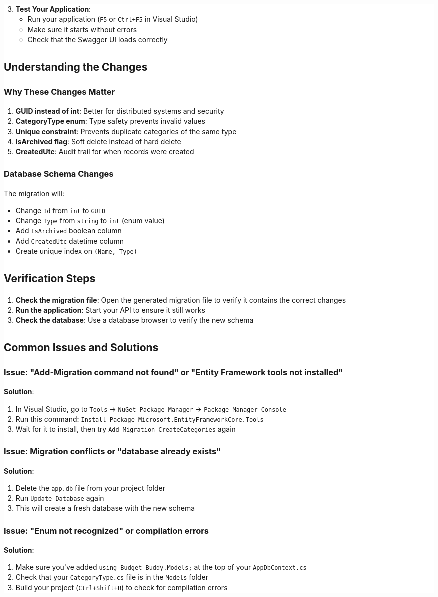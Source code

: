 3. **Test Your Application**:
   - Run your application (`F5` or `Ctrl+F5` in Visual Studio)
   - Make sure it starts without errors
   - Check that the Swagger UI loads correctly

## Understanding the Changes

### Why These Changes Matter

1. **GUID instead of int**: Better for distributed systems and security
2. **CategoryType enum**: Type safety prevents invalid values
3. **Unique constraint**: Prevents duplicate categories of the same type
4. **IsArchived flag**: Soft delete instead of hard delete
5. **CreatedUtc**: Audit trail for when records were created

### Database Schema Changes

The migration will:
- Change `Id` from `int` to `GUID`
- Change `Type` from `string` to `int` (enum value)
- Add `IsArchived` boolean column
- Add `CreatedUtc` datetime column
- Create unique index on `(Name, Type)`

## Verification Steps

1. **Check the migration file**: Open the generated migration file to verify it contains the correct changes
2. **Run the application**: Start your API to ensure it still works
3. **Check the database**: Use a database browser to verify the new schema

## Common Issues and Solutions

### Issue: "Add-Migration command not found" or "Entity Framework tools not installed"
**Solution**: 
1. In Visual Studio, go to `Tools` → `NuGet Package Manager` → `Package Manager Console`
2. Run this command: `Install-Package Microsoft.EntityFrameworkCore.Tools`
3. Wait for it to install, then try `Add-Migration CreateCategories` again

### Issue: Migration conflicts or "database already exists"
**Solution**: 
1. Delete the `app.db` file from your project folder
2. Run `Update-Database` again
3. This will create a fresh database with the new schema

### Issue: "Enum not recognized" or compilation errors
**Solution**: 
1. Make sure you've added `using Budget_Buddy.Models;` at the top of your `AppDbContext.cs`
2. Check that your `CategoryType.cs` file is in the `Models` folder
3. Build your project (`Ctrl+Shift+B`) to check for compilation errors
